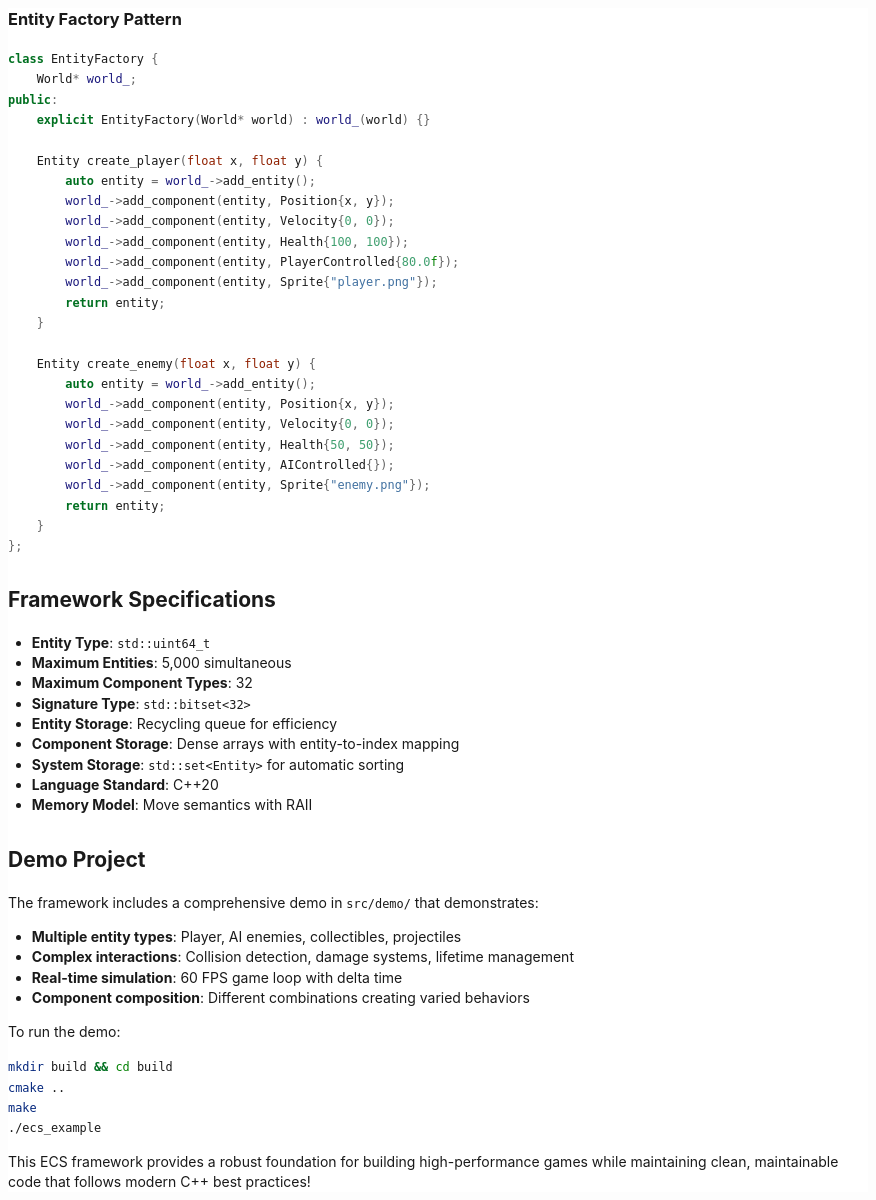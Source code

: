 ### Entity Factory Pattern
```cpp
class EntityFactory {
    World* world_;
public:
    explicit EntityFactory(World* world) : world_(world) {}
    
    Entity create_player(float x, float y) {
        auto entity = world_->add_entity();
        world_->add_component(entity, Position{x, y});
        world_->add_component(entity, Velocity{0, 0});
        world_->add_component(entity, Health{100, 100});
        world_->add_component(entity, PlayerControlled{80.0f});
        world_->add_component(entity, Sprite{"player.png"});
        return entity;
    }
    
    Entity create_enemy(float x, float y) {
        auto entity = world_->add_entity();
        world_->add_component(entity, Position{x, y});
        world_->add_component(entity, Velocity{0, 0});
        world_->add_component(entity, Health{50, 50});
        world_->add_component(entity, AIControlled{});
        world_->add_component(entity, Sprite{"enemy.png"});
        return entity;
    }
};
```

## Framework Specifications

- **Entity Type**: `std::uint64_t`
- **Maximum Entities**: 5,000 simultaneous
- **Maximum Component Types**: 32
- **Signature Type**: `std::bitset<32>`
- **Entity Storage**: Recycling queue for efficiency
- **Component Storage**: Dense arrays with entity-to-index mapping
- **System Storage**: `std::set<Entity>` for automatic sorting
- **Language Standard**: C++20
- **Memory Model**: Move semantics with RAII

## Demo Project

The framework includes a comprehensive demo in `src/demo/` that demonstrates:

- **Multiple entity types**: Player, AI enemies, collectibles, projectiles
- **Complex interactions**: Collision detection, damage systems, lifetime management
- **Real-time simulation**: 60 FPS game loop with delta time
- **Component composition**: Different combinations creating varied behaviors

To run the demo:
```bash
mkdir build && cd build
cmake ..
make
./ecs_example
```

This ECS framework provides a robust foundation for building high-performance games while maintaining clean, maintainable code that follows modern C++ best practices! 